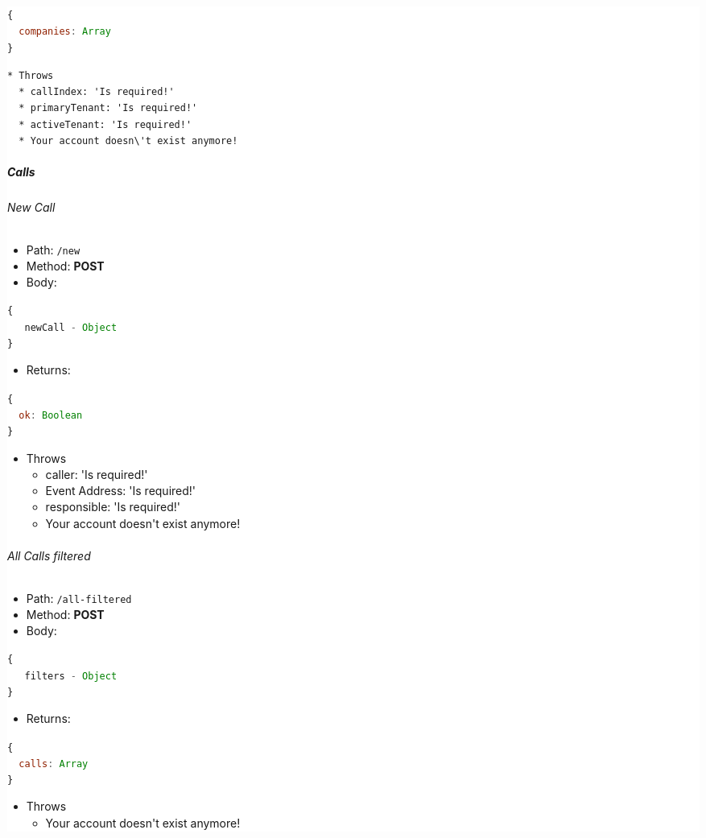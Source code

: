    ```js
   {
     companies: Array
   }
   ```

    * Throws
      * callIndex: 'Is required!'
      * primaryTenant: 'Is required!'
      * activeTenant: 'Is required!'
      * Your account doesn\'t exist anymore!  


##### Calls
###### New Call
  * Path: `/new`
  * Method: **POST**
  * Body:
  ```js
  {
     newCall - Object
  }
  ```

  * Returns:
  ```js
  {
    ok: Boolean
  }
  ```
  * Throws
    * caller: 'Is required!'
    * Event Address: 'Is required!'
    * responsible: 'Is required!'
    * Your account doesn\'t exist anymore!


###### All Calls filtered
  * Path: `/all-filtered`
  * Method: **POST**
  * Body:
  ```js
  {
     filters - Object
  }
  ```

  * Returns:
  ```js
  {
    calls: Array
  }
  ```
  * Throws
    * Your account doesn\'t exist anymore!
